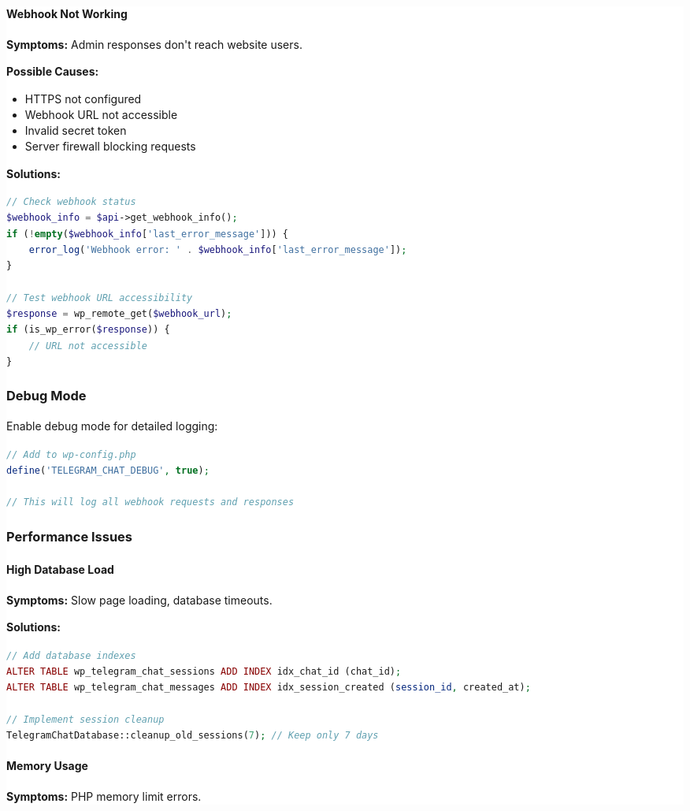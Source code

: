 
#### Webhook Not Working

**Symptoms:** Admin responses don't reach website users.

**Possible Causes:**
- HTTPS not configured
- Webhook URL not accessible
- Invalid secret token
- Server firewall blocking requests

**Solutions:**
```php
// Check webhook status
$webhook_info = $api->get_webhook_info();
if (!empty($webhook_info['last_error_message'])) {
    error_log('Webhook error: ' . $webhook_info['last_error_message']);
}

// Test webhook URL accessibility
$response = wp_remote_get($webhook_url);
if (is_wp_error($response)) {
    // URL not accessible
}
```

### Debug Mode

Enable debug mode for detailed logging:

```php
// Add to wp-config.php
define('TELEGRAM_CHAT_DEBUG', true);

// This will log all webhook requests and responses
```

### Performance Issues

#### High Database Load

**Symptoms:** Slow page loading, database timeouts.

**Solutions:**
```php
// Add database indexes
ALTER TABLE wp_telegram_chat_sessions ADD INDEX idx_chat_id (chat_id);
ALTER TABLE wp_telegram_chat_messages ADD INDEX idx_session_created (session_id, created_at);

// Implement session cleanup
TelegramChatDatabase::cleanup_old_sessions(7); // Keep only 7 days
```

#### Memory Usage

**Symptoms:** PHP memory limit errors.
